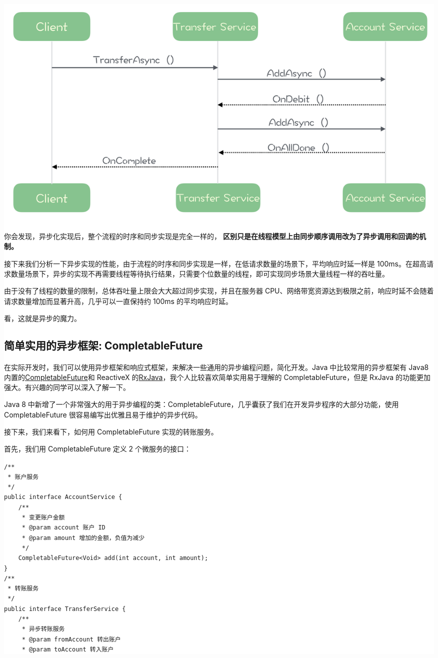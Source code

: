 ![img](assets/38ab8de8fbfaf4cd4b34fbd9ddd3360d.jpg)

你会发现，异步化实现后，整个流程的时序和同步实现是完全一样的， **区别只是在线程模型上由同步顺序调用改为了异步调用和回调的机制。**

接下来我们分析一下异步实现的性能，由于流程的时序和同步实现是一样，在低请求数量的场景下，平均响应时延一样是 100ms。在超高请求数量场景下，异步的实现不再需要线程等待执行结果，只需要个位数量的线程，即可实现同步场景大量线程一样的吞吐量。

由于没有了线程的数量的限制，总体吞吐量上限会大大超过同步实现，并且在服务器 CPU、网络带宽资源达到极限之前，响应时延不会随着请求数量增加而显著升高，几乎可以一直保持约 100ms 的平均响应时延。

看，这就是异步的魔力。

## 简单实用的异步框架: CompletableFuture

在实际开发时，我们可以使用异步框架和响应式框架，来解决一些通用的异步编程问题，简化开发。Java 中比较常用的异步框架有 Java8 内置的[CompletableFuture](https://docs.oracle.com/javase/8/docs/api/java/util/concurrent/CompletableFuture.html)和 ReactiveX 的[RxJava](https://github.com/ReactiveX/RxJava)，我个人比较喜欢简单实用易于理解的 CompletableFuture，但是 RxJava 的功能更加强大。有兴趣的同学可以深入了解一下。

Java 8 中新增了一个非常强大的用于异步编程的类：CompletableFuture，几乎囊获了我们在开发异步程序的大部分功能，使用 CompletableFuture 很容易编写出优雅且易于维护的异步代码。

接下来，我们来看下，如何用 CompletableFuture 实现的转账服务。

首先，我们用 CompletableFuture 定义 2 个微服务的接口：

```plaintext
/**
 * 账户服务
 */
public interface AccountService {
    /**
     * 变更账户金额
     * @param account 账户 ID
     * @param amount 增加的金额，负值为减少
     */
    CompletableFuture<Void> add(int account, int amount);
}
/**
 * 转账服务
 */
public interface TransferService {
    /**
     * 异步转账服务
     * @param fromAccount 转出账户
     * @param toAccount 转入账户
```